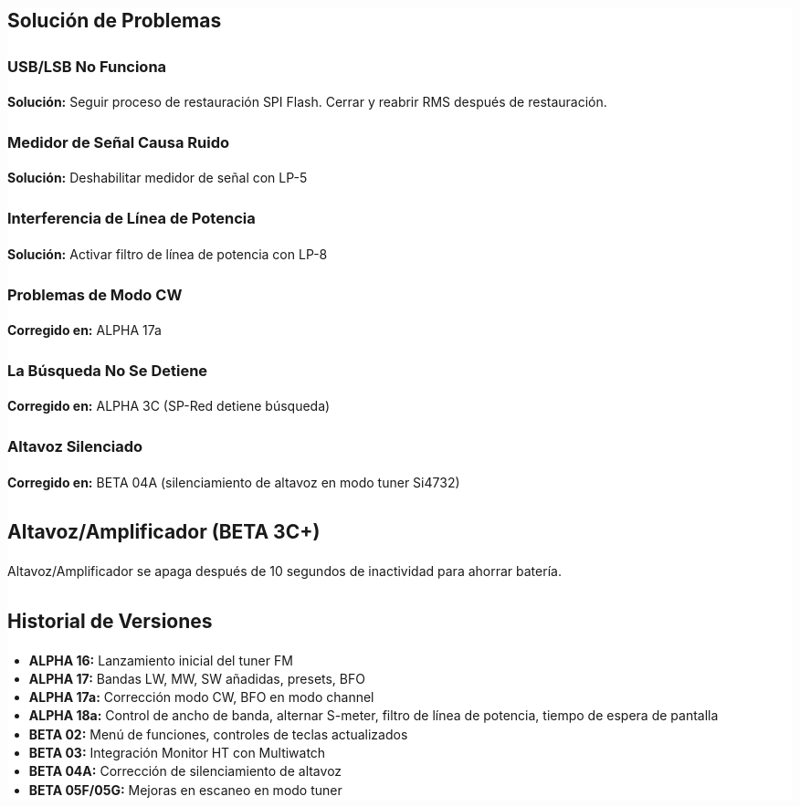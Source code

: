 ## Solución de Problemas

### USB/LSB No Funciona
**Solución:** Seguir proceso de restauración SPI Flash. Cerrar y reabrir RMS después de restauración.

### Medidor de Señal Causa Ruido
**Solución:** Deshabilitar medidor de señal con LP-5

### Interferencia de Línea de Potencia
**Solución:** Activar filtro de línea de potencia con LP-8

### Problemas de Modo CW
**Corregido en:** ALPHA 17a

### La Búsqueda No Se Detiene
**Corregido en:** ALPHA 3C (SP-Red detiene búsqueda)

### Altavoz Silenciado
**Corregido en:** BETA 04A (silenciamiento de altavoz en modo tuner Si4732)

## Altavoz/Amplificador (BETA 3C+)

Altavoz/Amplificador se apaga después de 10 segundos de inactividad para ahorrar batería.

## Historial de Versiones

- **ALPHA 16:** Lanzamiento inicial del tuner FM
- **ALPHA 17:** Bandas LW, MW, SW añadidas, presets, BFO
- **ALPHA 17a:** Corrección modo CW, BFO en modo channel
- **ALPHA 18a:** Control de ancho de banda, alternar S-meter, filtro de línea de potencia, tiempo de espera de pantalla
- **BETA 02:** Menú de funciones, controles de teclas actualizados
- **BETA 03:** Integración Monitor HT con Multiwatch
- **BETA 04A:** Corrección de silenciamiento de altavoz
- **BETA 05F/05G:** Mejoras en escaneo en modo tuner
